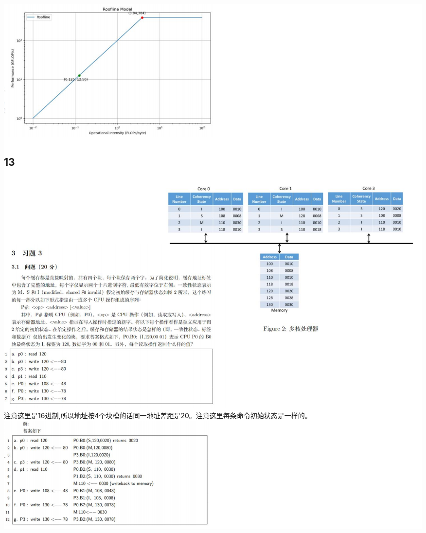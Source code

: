 ![Alt text](/assets/project/2023-12-30-%E5%B9%B6%E8%A1%8C%E4%BD%93%E7%B3%BB%E7%BB%93%E6%9E%84%E4%B9%A0%E9%A2%98/image-62.png)
## 13
![Alt text](/assets/project/2023-12-30-%E5%B9%B6%E8%A1%8C%E4%BD%93%E7%B3%BB%E7%BB%93%E6%9E%84%E4%B9%A0%E9%A2%98/image-57.png)
注意这里是16进制,所以地址按4个块模的话同一地址差距是20。注意这里每条命令初始状态是一样的。
![Alt text](/assets/project/2023-12-30-%E5%B9%B6%E8%A1%8C%E4%BD%93%E7%B3%BB%E7%BB%93%E6%9E%84%E4%B9%A0%E9%A2%98/image-58.png)
